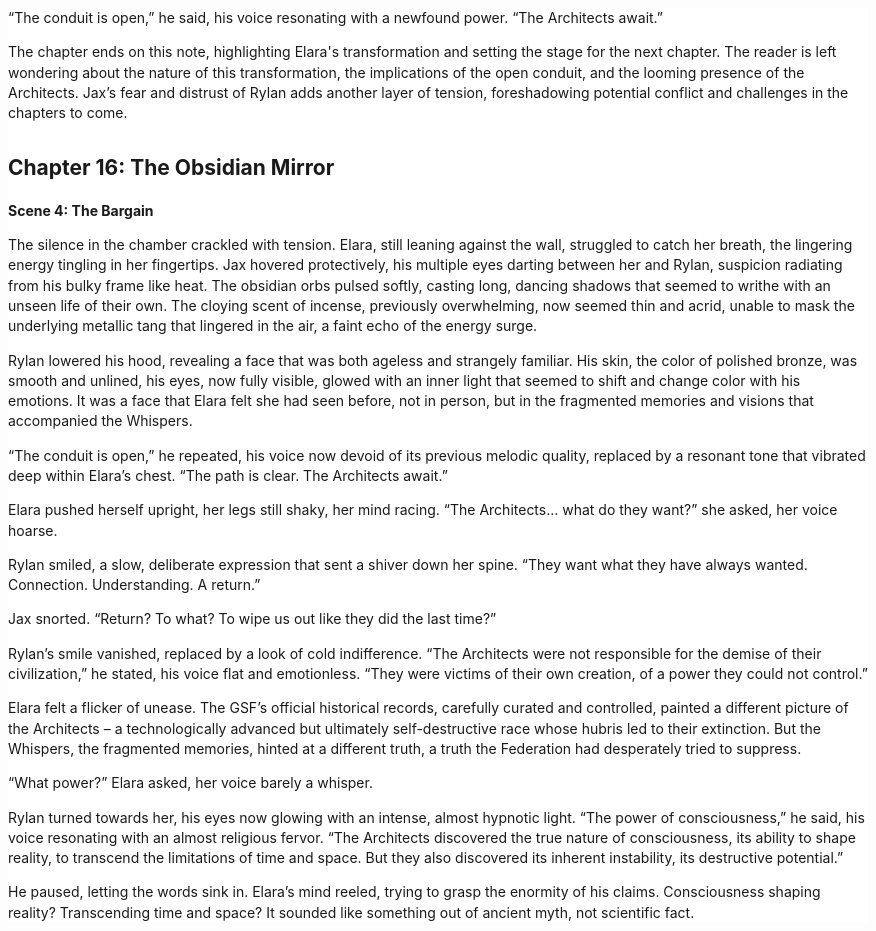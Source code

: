 “The conduit is open,” he said, his voice resonating with a newfound power.  “The Architects await.”

The chapter ends on this note, highlighting Elara's transformation and setting the stage for the next chapter. The reader is left wondering about the nature of this transformation, the implications of the open conduit, and the looming presence of the Architects.  Jax’s fear and distrust of Rylan adds another layer of tension, foreshadowing potential conflict and challenges in the chapters to come.


## Chapter 16: The Obsidian Mirror

**Scene 4: The Bargain**

The silence in the chamber crackled with tension. Elara, still leaning against the wall, struggled to catch her breath, the lingering energy tingling in her fingertips. Jax hovered protectively, his multiple eyes darting between her and Rylan, suspicion radiating from his bulky frame like heat. The obsidian orbs pulsed softly, casting long, dancing shadows that seemed to writhe with an unseen life of their own. The cloying scent of incense, previously overwhelming, now seemed thin and acrid, unable to mask the underlying metallic tang that lingered in the air, a faint echo of the energy surge.

Rylan lowered his hood, revealing a face that was both ageless and strangely familiar.  His skin, the color of polished bronze, was smooth and unlined, his eyes, now fully visible, glowed with an inner light that seemed to shift and change color with his emotions.  It was a face that Elara felt she had seen before, not in person, but in the fragmented memories and visions that accompanied the Whispers.

“The conduit is open,” he repeated, his voice now devoid of its previous melodic quality, replaced by a resonant tone that vibrated deep within Elara’s chest.  “The path is clear. The Architects await.”

Elara pushed herself upright, her legs still shaky, her mind racing.  “The Architects… what do they want?” she asked, her voice hoarse.

Rylan smiled, a slow, deliberate expression that sent a shiver down her spine. “They want what they have always wanted.  Connection. Understanding.  A return.”

Jax snorted. “Return?  To what? To wipe us out like they did the last time?”

Rylan’s smile vanished, replaced by a look of cold indifference.  “The Architects were not responsible for the demise of their civilization,” he stated, his voice flat and emotionless. “They were victims of their own creation, of a power they could not control.”

Elara felt a flicker of unease.  The GSF’s official historical records, carefully curated and controlled, painted a different picture of the Architects – a technologically advanced but ultimately self-destructive race whose hubris led to their extinction. But the Whispers, the fragmented memories, hinted at a different truth, a truth the Federation had desperately tried to suppress.

“What power?” Elara asked, her voice barely a whisper.

Rylan turned towards her, his eyes now glowing with an intense, almost hypnotic light.  “The power of consciousness,” he said, his voice resonating with an almost religious fervor. “The Architects discovered the true nature of consciousness, its ability to shape reality, to transcend the limitations of time and space.  But they also discovered its inherent instability, its destructive potential.”

He paused, letting the words sink in. Elara’s mind reeled, trying to grasp the enormity of his claims.  Consciousness shaping reality?  Transcending time and space?  It sounded like something out of ancient myth, not scientific fact.
